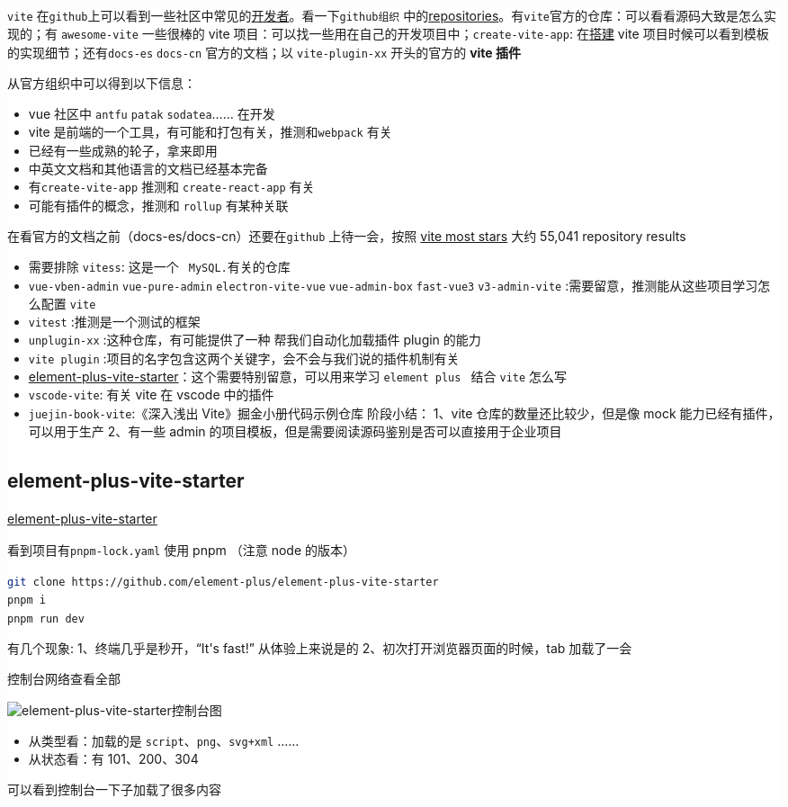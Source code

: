 `vite` 在`github`上可以看到一些社区中常见的[开发者](https://github.com/orgs/vitejs/people)。看一下`github组织` 中的[repositories](https://github.com/orgs/vitejs/repositories?q=&type=all&language=&sort=stargazers)。有`vite`官方的仓库：可以看看源码大致是怎么实现的；有 `awesome-vite` 一些很棒的 vite 项目：可以找一些用在自己的开发项目中；`create-vite-app`: 在[搭建](https://cn.vitejs.dev/guide/#scaffolding-your-first-vite-project) vite 项目时候可以看到模板的实现细节；还有`docs-es` `docs-cn` 官方的文档；以 `vite-plugin-xx` 开头的官方的 **vite 插件**

从官方组织中可以得到以下信息：

- vue 社区中 `antfu` `patak` `sodatea`…… 在开发
- vite 是前端的一个工具，有可能和打包有关，推测和`webpack` 有关
- 已经有一些成熟的轮子，拿来即用
- 中英文文档和其他语言的文档已经基本完备
- 有`create-vite-app` 推测和 `create-react-app` 有关
- 可能有插件的概念，推测和 `rollup` 有某种关联

在看官方的文档之前（docs-es/docs-cn）还要在`github` 上待一会，按照 [vite most stars](https://github.com/search?o=desc&q=vite&s=stars&type=Repositories) 大约 55,041 repository results

- 需要排除 `vitess`: 这是一个 ` MySQL.`有关的仓库
- `vue-vben-admin` `vue-pure-admin` `electron-vite-vue` `vue-admin-box` `fast-vue3` `v3-admin-vite` :需要留意，推测能从这些项目学习怎么配置 `vite`
- `vitest` :推测是一个测试的框架
- `unplugin-xx` :这种仓库，有可能提供了一种 帮我们自动化加载插件 plugin 的能力
- `vite plugin` :项目的名字包含这两个关键字，会不会与我们说的插件机制有关
- [element-plus-vite-starter](https://github.com/element-plus/element-plus-vite-starter)：这个需要特别留意，可以用来学习 `element plus ` 结合 `vite` 怎么写
- `vscode-vite`: 有关 vite 在 vscode 中的插件
- `juejin-book-vite`:《深入浅出 Vite》掘金小册代码示例仓库
  阶段小结：
  1、vite 仓库的数量还比较少，但是像 mock 能力已经有插件，可以用于生产
  2、有一些 admin 的项目模板，但是需要阅读源码鉴别是否可以直接用于企业项目

## element-plus-vite-starter

[element-plus-vite-starter](https://github.com/element-plus/element-plus-vite-starter)

看到项目有`pnpm-lock.yaml` 使用 pnpm （注意 node 的版本）

```sh
git clone https://github.com/element-plus/element-plus-vite-starter
pnpm i
pnpm run dev
```

有几个现象:
1、终端几乎是秒开，“It's fast!” 从体验上来说是的
2、初次打开浏览器页面的时候，tab 加载了一会

控制台网络查看全部

![element-plus-vite-starter控制台图](https://cdn.statically.io/gh/yayxs/picture-image@master/vite-learn/202301072054112.png)

- 从类型看：加载的是 `script`、`png`、`svg+xml` ……
- 从状态看：有 101、200、304

可以看到控制台一下子加载了很多内容
